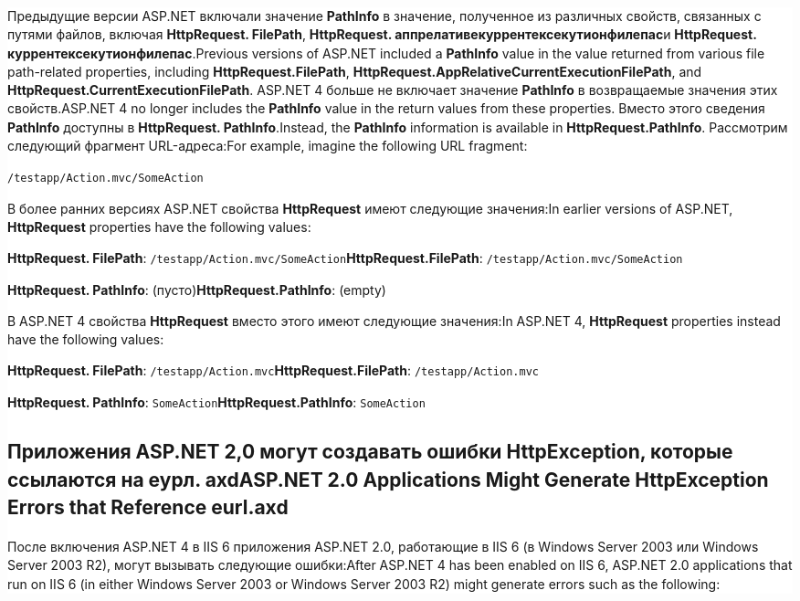 <span data-ttu-id="08f8a-254">Предыдущие версии ASP.NET включали значение **PathInfo** в значение, полученное из различных свойств, связанных с путями файлов, включая **HttpRequest. FilePath**, **HttpRequest. аппрелативекуррентексекутионфилепас**и **HttpRequest. куррентексекутионфилепас**.</span><span class="sxs-lookup"><span data-stu-id="08f8a-254">Previous versions of ASP.NET included a **PathInfo** value in the value returned from various file path-related properties, including **HttpRequest.FilePath**, **HttpRequest.AppRelativeCurrentExecutionFilePath**, and **HttpRequest.CurrentExecutionFilePath**.</span></span> <span data-ttu-id="08f8a-255">ASP.NET 4 больше не включает значение **PathInfo** в возвращаемые значения этих свойств.</span><span class="sxs-lookup"><span data-stu-id="08f8a-255">ASP.NET 4 no longer includes the **PathInfo** value in the return values from these properties.</span></span> <span data-ttu-id="08f8a-256">Вместо этого сведения **PathInfo** доступны в **HttpRequest. PathInfo**.</span><span class="sxs-lookup"><span data-stu-id="08f8a-256">Instead, the **PathInfo** information is available in **HttpRequest.PathInfo**.</span></span> <span data-ttu-id="08f8a-257">Рассмотрим следующий фрагмент URL-адреса:</span><span class="sxs-lookup"><span data-stu-id="08f8a-257">For example, imagine the following URL fragment:</span></span>

`/testapp/Action.mvc/SomeAction`

<span data-ttu-id="08f8a-258">В более ранних версиях ASP.NET свойства **HttpRequest** имеют следующие значения:</span><span class="sxs-lookup"><span data-stu-id="08f8a-258">In earlier versions of ASP.NET, **HttpRequest** properties have the following values:</span></span>

<span data-ttu-id="08f8a-259">**HttpRequest. FilePath**: `/testapp/Action.mvc/SomeAction`</span><span class="sxs-lookup"><span data-stu-id="08f8a-259">**HttpRequest.FilePath**: `/testapp/Action.mvc/SomeAction`</span></span>

<span data-ttu-id="08f8a-260">**HttpRequest. PathInfo**: (пусто)</span><span class="sxs-lookup"><span data-stu-id="08f8a-260">**HttpRequest.PathInfo**: (empty)</span></span>

<span data-ttu-id="08f8a-261">В ASP.NET 4 свойства **HttpRequest** вместо этого имеют следующие значения:</span><span class="sxs-lookup"><span data-stu-id="08f8a-261">In ASP.NET 4, **HttpRequest** properties instead have the following values:</span></span>

<span data-ttu-id="08f8a-262">**HttpRequest. FilePath**: `/testapp/Action.mvc`</span><span class="sxs-lookup"><span data-stu-id="08f8a-262">**HttpRequest.FilePath**: `/testapp/Action.mvc`</span></span>

<span data-ttu-id="08f8a-263">**HttpRequest. PathInfo**: `SomeAction`</span><span class="sxs-lookup"><span data-stu-id="08f8a-263">**HttpRequest.PathInfo**: `SomeAction`</span></span>

<a id="0.1__Toc252995493"></a><a id="0.1__Toc255587642"></a><a id="0.1__Toc256770153"></a><a id="0.1__Toc245724861"></a>

## <a name="aspnet-20-applications-might-generate-httpexception-errors-that-reference-eurlaxd"></a><span data-ttu-id="08f8a-264">Приложения ASP.NET 2,0 могут создавать ошибки HttpException, которые ссылаются на еурл. axd</span><span class="sxs-lookup"><span data-stu-id="08f8a-264">ASP.NET 2.0 Applications Might Generate HttpException Errors that Reference eurl.axd</span></span>

<span data-ttu-id="08f8a-265">После включения ASP.NET 4 в IIS 6 приложения ASP.NET 2.0, работающие в IIS 6 (в Windows Server 2003 или Windows Server 2003 R2), могут вызывать следующие ошибки:</span><span class="sxs-lookup"><span data-stu-id="08f8a-265">After ASP.NET 4 has been enabled on IIS 6, ASP.NET 2.0 applications that run on IIS 6 (in either Windows Server 2003 or Windows Server 2003 R2) might generate errors such as the following:</span></span>
